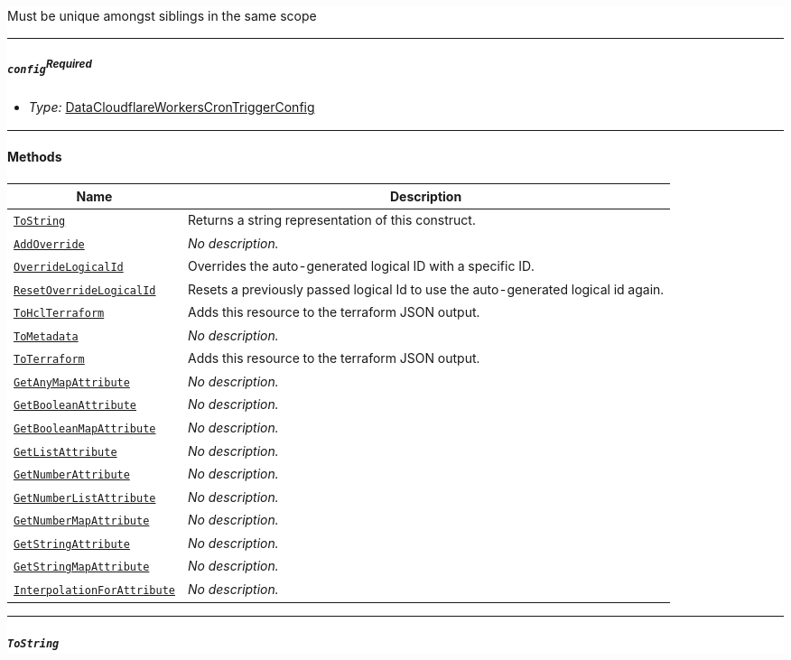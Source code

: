 Must be unique amongst siblings in the same scope

---

##### `config`<sup>Required</sup> <a name="config" id="@cdktf/provider-cloudflare.dataCloudflareWorkersCronTrigger.DataCloudflareWorkersCronTrigger.Initializer.parameter.config"></a>

- *Type:* <a href="#@cdktf/provider-cloudflare.dataCloudflareWorkersCronTrigger.DataCloudflareWorkersCronTriggerConfig">DataCloudflareWorkersCronTriggerConfig</a>

---

#### Methods <a name="Methods" id="Methods"></a>

| **Name** | **Description** |
| --- | --- |
| <code><a href="#@cdktf/provider-cloudflare.dataCloudflareWorkersCronTrigger.DataCloudflareWorkersCronTrigger.toString">ToString</a></code> | Returns a string representation of this construct. |
| <code><a href="#@cdktf/provider-cloudflare.dataCloudflareWorkersCronTrigger.DataCloudflareWorkersCronTrigger.addOverride">AddOverride</a></code> | *No description.* |
| <code><a href="#@cdktf/provider-cloudflare.dataCloudflareWorkersCronTrigger.DataCloudflareWorkersCronTrigger.overrideLogicalId">OverrideLogicalId</a></code> | Overrides the auto-generated logical ID with a specific ID. |
| <code><a href="#@cdktf/provider-cloudflare.dataCloudflareWorkersCronTrigger.DataCloudflareWorkersCronTrigger.resetOverrideLogicalId">ResetOverrideLogicalId</a></code> | Resets a previously passed logical Id to use the auto-generated logical id again. |
| <code><a href="#@cdktf/provider-cloudflare.dataCloudflareWorkersCronTrigger.DataCloudflareWorkersCronTrigger.toHclTerraform">ToHclTerraform</a></code> | Adds this resource to the terraform JSON output. |
| <code><a href="#@cdktf/provider-cloudflare.dataCloudflareWorkersCronTrigger.DataCloudflareWorkersCronTrigger.toMetadata">ToMetadata</a></code> | *No description.* |
| <code><a href="#@cdktf/provider-cloudflare.dataCloudflareWorkersCronTrigger.DataCloudflareWorkersCronTrigger.toTerraform">ToTerraform</a></code> | Adds this resource to the terraform JSON output. |
| <code><a href="#@cdktf/provider-cloudflare.dataCloudflareWorkersCronTrigger.DataCloudflareWorkersCronTrigger.getAnyMapAttribute">GetAnyMapAttribute</a></code> | *No description.* |
| <code><a href="#@cdktf/provider-cloudflare.dataCloudflareWorkersCronTrigger.DataCloudflareWorkersCronTrigger.getBooleanAttribute">GetBooleanAttribute</a></code> | *No description.* |
| <code><a href="#@cdktf/provider-cloudflare.dataCloudflareWorkersCronTrigger.DataCloudflareWorkersCronTrigger.getBooleanMapAttribute">GetBooleanMapAttribute</a></code> | *No description.* |
| <code><a href="#@cdktf/provider-cloudflare.dataCloudflareWorkersCronTrigger.DataCloudflareWorkersCronTrigger.getListAttribute">GetListAttribute</a></code> | *No description.* |
| <code><a href="#@cdktf/provider-cloudflare.dataCloudflareWorkersCronTrigger.DataCloudflareWorkersCronTrigger.getNumberAttribute">GetNumberAttribute</a></code> | *No description.* |
| <code><a href="#@cdktf/provider-cloudflare.dataCloudflareWorkersCronTrigger.DataCloudflareWorkersCronTrigger.getNumberListAttribute">GetNumberListAttribute</a></code> | *No description.* |
| <code><a href="#@cdktf/provider-cloudflare.dataCloudflareWorkersCronTrigger.DataCloudflareWorkersCronTrigger.getNumberMapAttribute">GetNumberMapAttribute</a></code> | *No description.* |
| <code><a href="#@cdktf/provider-cloudflare.dataCloudflareWorkersCronTrigger.DataCloudflareWorkersCronTrigger.getStringAttribute">GetStringAttribute</a></code> | *No description.* |
| <code><a href="#@cdktf/provider-cloudflare.dataCloudflareWorkersCronTrigger.DataCloudflareWorkersCronTrigger.getStringMapAttribute">GetStringMapAttribute</a></code> | *No description.* |
| <code><a href="#@cdktf/provider-cloudflare.dataCloudflareWorkersCronTrigger.DataCloudflareWorkersCronTrigger.interpolationForAttribute">InterpolationForAttribute</a></code> | *No description.* |

---

##### `ToString` <a name="ToString" id="@cdktf/provider-cloudflare.dataCloudflareWorkersCronTrigger.DataCloudflareWorkersCronTrigger.toString"></a>
